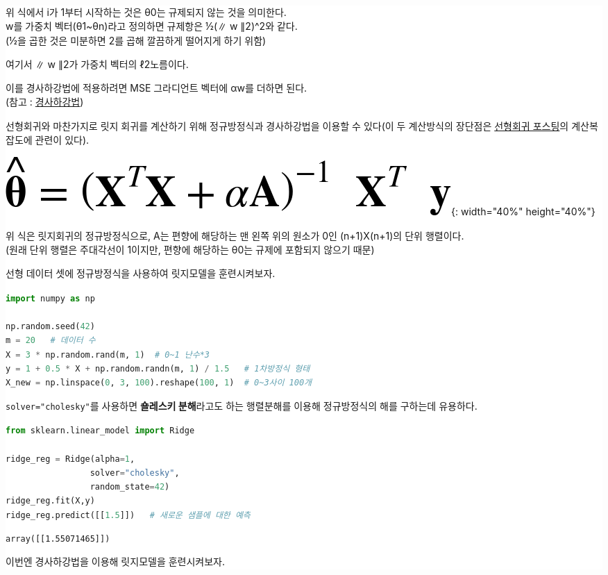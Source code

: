 
위 식에서 i가 1부터 시작하는 것은 θ0는 규제되지 않는 것을 의미한다.  
w를 가중치 벡터(θ1~θn)라고 정의하면 규제항은 ½(∥ w ∥2)^2와 같다.  
(½을 곱한 것은 미분하면 2를 곱해 깔끔하게 떨어지게 하기 위함)  


여기서 ∥ w ∥2가 가중치 벡터의 ℓ2노름이다.  


이를 경사하강법에 적용하려면 MSE 그라디언트 벡터에 αw를 더하면 된다.  
(참고 : [경사하강법](https://yganalyst.github.io/study/ML_chap3-2/#1-%EB%B0%B0%EC%B9%98-%EA%B2%BD%EC%82%AC%ED%95%98%EA%B0%95%EB%B2%95))  


선형회귀와 마찬가지로 릿지 회귀를 계산하기 위해 정규방정식과 경사하강법을 이용할 수 있다(이 두 계산방식의 장단점은 [선형회귀 포스팅](https://yganalyst.github.io/study/ML_chap3-1/)의 계산복잡도에 관련이 있다).  

![png](/assets/images/ML/chap3/ridge3.png){: width="40%" height="40%"}

위 식은 릿지회귀의 정규방정식으로, A는 편향에 해당하는 맨 왼쪽 위의 원소가 0인 (n+1)X(n+1)의 단위 행렬이다.  
(원래 단위 행렬은 주대각선이 1이지만, 편향에 해당하는 θ0는 규제에 포함되지 않으기 때문)  

선형 데이터 셋에 정규방정식을 사용하여 릿지모델을 훈련시켜보자.  


```python
import numpy as np

np.random.seed(42)
m = 20   # 데이터 수
X = 3 * np.random.rand(m, 1)  # 0~1 난수*3 
y = 1 + 0.5 * X + np.random.randn(m, 1) / 1.5   # 1차방정식 형태
X_new = np.linspace(0, 3, 100).reshape(100, 1)  # 0~3사이 100개 
```

`solver="cholesky"`를 사용하면 **숄레스키 분해**라고도 하는 행렬분해를 이용해 정규방정식의 해를 구하는데 유용하다.  


```python
from sklearn.linear_model import Ridge

ridge_reg = Ridge(alpha=1,
                 solver="cholesky",
                 random_state=42)
ridge_reg.fit(X,y)
ridge_reg.predict([[1.5]])   # 새로운 샘플에 대한 예측
```




    array([[1.55071465]])



이번엔 경사하강법을 이용해 릿지모델을 훈련시켜보자.  
